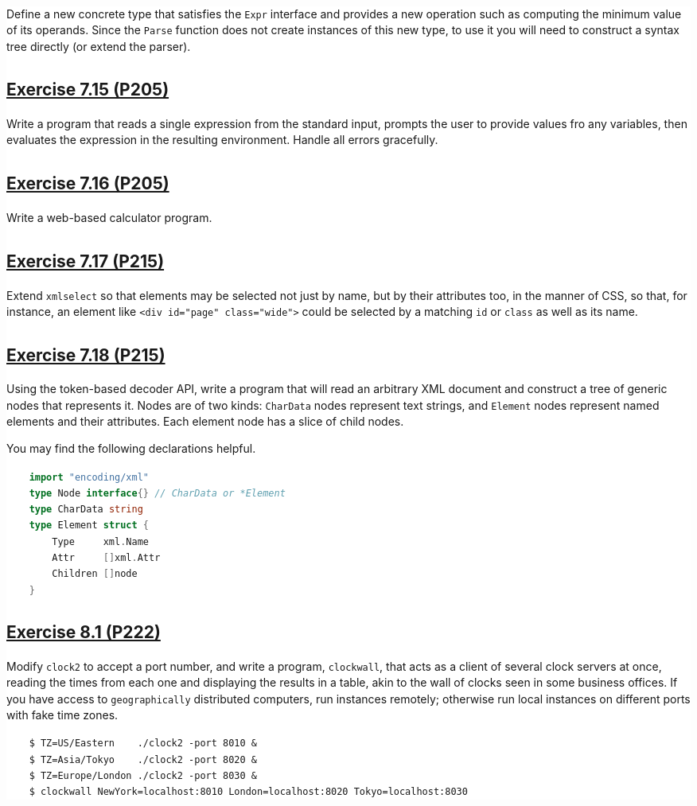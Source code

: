 Define a new concrete type that satisfies the `Expr` interface and provides a new operation such as computing the minimum value of its operands.
Since the `Parse` function does not create instances of this new type, to use it you will need to construct a syntax tree directly (or extend the parser).

## [Exercise 7.15 (P205)](ch07/ex7.15)

Write a program that reads a single expression from the standard input, prompts the user to provide values fro any variables, then evaluates the expression in the resulting environment. Handle all errors gracefully.

## [Exercise 7.16 (P205)](ch07/ex7.16)

Write a web-based calculator program.

## [Exercise 7.17 (P215)](ch07/ex7.17)

Extend `xmlselect` so that elements may be selected not just by name, but by their attributes too,
in the manner of CSS, so that, for instance, an element like `<div id="page" class="wide">` could be selected by a matching `id` or `class` as well as its name.

## [Exercise 7.18 (P215)](ch07/ex7.18)

Using the token-based decoder API, write a program that will read an arbitrary XML document and construct a tree of generic nodes that represents it.
Nodes are of two kinds: `CharData` nodes represent text strings, and `Element` nodes represent named elements and their attributes.
Each element node has a slice of child nodes.

You may find the following declarations helpful.

``` Go
    import "encoding/xml"
    type Node interface{} // CharData or *Element
    type CharData string
    type Element struct {
        Type     xml.Name
        Attr     []xml.Attr
        Children []node
    }
```

## [Exercise 8.1 (P222)](ch08/ex8.01)

Modify `clock2` to accept a port number, and write a program, `clockwall`, that acts as a client of several clock servers at once,
reading the times from each one and displaying the results in a table, akin to the wall of clocks seen in some business offices.
If you have access to `geographically` distributed computers, run instances remotely;
otherwise run local instances on different ports with fake time zones.

``` text
    $ TZ=US/Eastern    ./clock2 -port 8010 &
    $ TZ=Asia/Tokyo    ./clock2 -port 8020 &
    $ TZ=Europe/London ./clock2 -port 8030 &
    $ clockwall NewYork=localhost:8010 London=localhost:8020 Tokyo=localhost:8030
```
